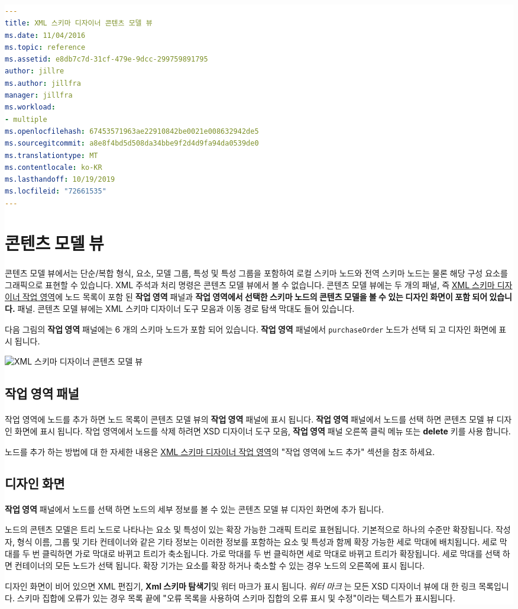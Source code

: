 ```yaml
---
title: XML 스키마 디자이너 콘텐츠 모델 뷰
ms.date: 11/04/2016
ms.topic: reference
ms.assetid: e8db7c7d-31cf-479e-9dcc-299759891795
author: jillre
ms.author: jillfra
manager: jillfra
ms.workload:
- multiple
ms.openlocfilehash: 67453571963ae22910842be0021e008632942de5
ms.sourcegitcommit: a8e8f4bd5d508da34bbe9f2d4d9fa94da0539de0
ms.translationtype: MT
ms.contentlocale: ko-KR
ms.lasthandoff: 10/19/2019
ms.locfileid: "72661535"
---
```

# <a name="content-model-view"></a>콘텐츠 모델 뷰

콘텐츠 모델 뷰에서는 단순/복합 형식, 요소, 모델 그룹, 특성 및 특성 그룹을 포함하여 로컬 스키마 노드와 전역 스키마 노드는 물론 해당 구성 요소를 그래픽으로 표현할 수 있습니다. XML 주석과 처리 명령은 콘텐츠 모델 뷰에서 볼 수 없습니다. 콘텐츠 모델 뷰에는 두 개의 패널, 즉 [XML 스키마 디자이너 작업 영역](../xml-tools/xml-schema-designer-workspace.md)에 노드 목록이 포함 된 **작업 영역** 패널과 **작업 영역에서 선택한 스키마 노드의 콘텐츠 모델을 볼 수 있는 디자인 화면이 포함 되어 있습니다.** 패널. 콘텐츠 모델 뷰에는 XML 스키마 디자이너 도구 모음과 이동 경로 탐색 막대도 들어 있습니다.

다음 그림의 **작업 영역** 패널에는 6 개의 스키마 노드가 포함 되어 있습니다. **작업 영역** 패널에서 `purchaseOrder` 노드가 선택 되 고 디자인 화면에 표시 됩니다.

![XML 스키마 디자이너 콘텐츠 모델 뷰](../xml-tools/media/xsddesigner_contentmodelview.gif)

## <a name="workspace-panel"></a>작업 영역 패널

작업 영역에 노드를 추가 하면 노드 목록이 콘텐츠 모델 뷰의 **작업 영역** 패널에 표시 됩니다. **작업 영역** 패널에서 노드를 선택 하면 콘텐츠 모델 뷰 디자인 화면에 표시 됩니다. 작업 영역에서 노드를 삭제 하려면 XSD 디자이너 도구 모음, **작업 영역** 패널 오른쪽 클릭 메뉴 또는 **delete** 키를 사용 합니다.

노드를 추가 하는 방법에 대 한 자세한 내용은 [XML 스키마 디자이너 작업 영역](../xml-tools/xml-schema-designer-workspace.md)의 "작업 영역에 노드 추가" 섹션을 참조 하세요.

## <a name="design-surface"></a>디자인 화면

**작업 영역** 패널에서 노드를 선택 하면 노드의 세부 정보를 볼 수 있는 콘텐츠 모델 뷰 디자인 화면에 추가 됩니다.

노드의 콘텐츠 모델은 트리 노드로 나타나는 요소 및 특성이 있는 확장 가능한 그래픽 트리로 표현됩니다. 기본적으로 하나의 수준만 확장됩니다. 작성자, 형식 이름, 그룹 및 기타 컨테이너와 같은 기타 정보는 이러한 정보를 포함하는 요소 및 특성과 함께 확장 가능한 세로 막대에 배치됩니다. 세로 막대를 두 번 클릭하면 가로 막대로 바뀌고 트리가 축소됩니다. 가로 막대를 두 번 클릭하면 세로 막대로 바뀌고 트리가 확장됩니다. 세로 막대를 선택 하면 컨테이너의 모든 노드가 선택 됩니다. 확장 기가는 요소를 확장 하거나 축소할 수 있는 경우 노드의 오른쪽에 표시 됩니다.

디자인 화면이 비어 있으면 XML 편집기, **Xml 스키마 탐색기**및 워터 마크가 표시 됩니다. *워터 마크* 는 모든 XSD 디자이너 뷰에 대 한 링크 목록입니다. 스키마 집합에 오류가 있는 경우 목록 끝에 "오류 목록을 사용하여 스키마 집합의 오류 표시 및 수정"이라는 텍스트가 표시됩니다.
